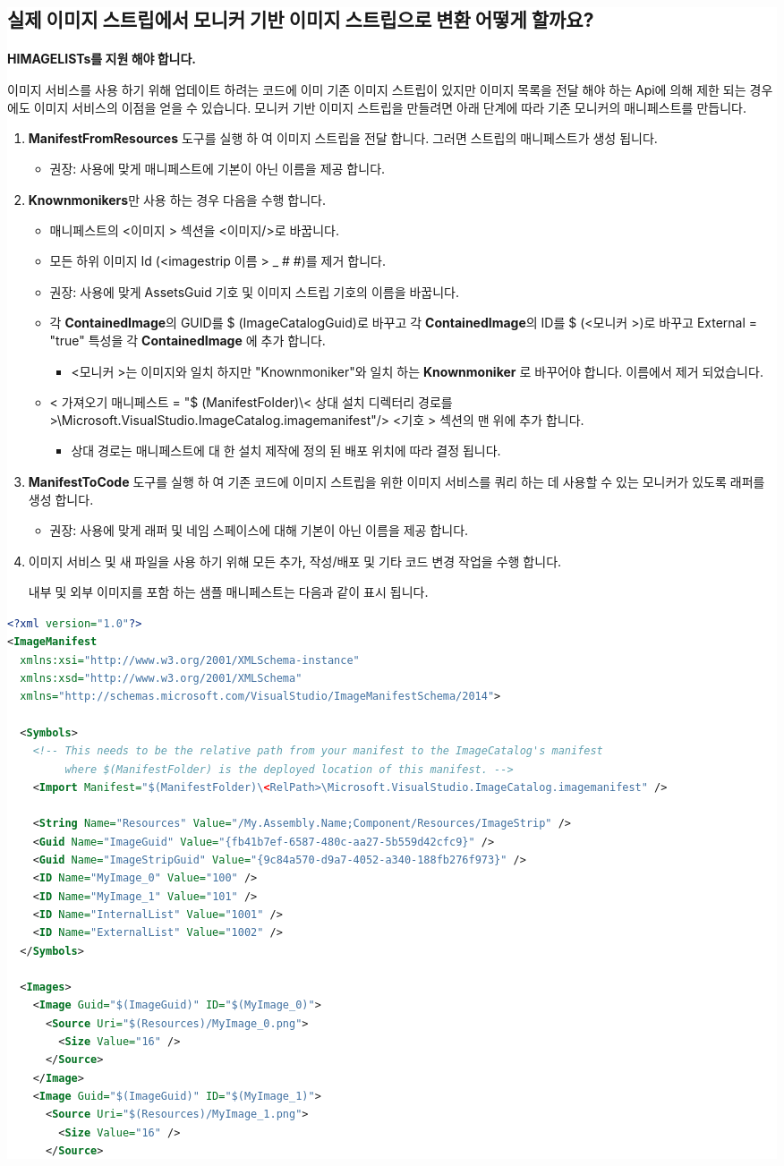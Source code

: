 ## <a name="how-do-i-convert-from-a-real-image-strip-to-a-moniker-based-image-strip"></a>실제 이미지 스트립에서 모니커 기반 이미지 스트립으로 변환 어떻게 할까요?  
 **HIMAGELISTs를 지원 해야 합니다.**  

 이미지 서비스를 사용 하기 위해 업데이트 하려는 코드에 이미 기존 이미지 스트립이 있지만 이미지 목록을 전달 해야 하는 Api에 의해 제한 되는 경우에도 이미지 서비스의 이점을 얻을 수 있습니다. 모니커 기반 이미지 스트립을 만들려면 아래 단계에 따라 기존 모니커의 매니페스트를 만듭니다.  

1. **ManifestFromResources** 도구를 실행 하 여 이미지 스트립을 전달 합니다. 그러면 스트립의 매니페스트가 생성 됩니다.  

   - 권장: 사용에 맞게 매니페스트에 기본이 아닌 이름을 제공 합니다.  

2. **Knownmonikers**만 사용 하는 경우 다음을 수행 합니다.  

   - 매니페스트의 \<이미지 > 섹션을 \<이미지/>로 바꿉니다.  

   - 모든 하위 이미지 Id (\<imagestrip 이름 > _ # #)를 제거 합니다.  

   - 권장: 사용에 맞게 AssetsGuid 기호 및 이미지 스트립 기호의 이름을 바꿉니다.  

   - 각 **ContainedImage**의 GUID를 $ (ImageCatalogGuid)로 바꾸고 각 **ContainedImage**의 ID를 $ (\<모니커 >)로 바꾸고 External = "true" 특성을 각 **ContainedImage** 에 추가 합니다.  

       - \<모니커 >는 이미지와 일치 하지만 "Knownmoniker"와 일치 하는 **Knownmoniker** 로 바꾸어야 합니다. 이름에서 제거 되었습니다.  

   - < 가져오기 매니페스트 = "$ (ManifestFolder)\\< 상대 설치 디렉터리 경로를\>\Microsoft.VisualStudio.ImageCatalog.imagemanifest"/\> \<기호 > 섹션의 맨 위에 추가 합니다.  

       - 상대 경로는 매니페스트에 대 한 설치 제작에 정의 된 배포 위치에 따라 결정 됩니다.  

3. **ManifestToCode** 도구를 실행 하 여 기존 코드에 이미지 스트립을 위한 이미지 서비스를 쿼리 하는 데 사용할 수 있는 모니커가 있도록 래퍼를 생성 합니다.  

   - 권장: 사용에 맞게 래퍼 및 네임 스페이스에 대해 기본이 아닌 이름을 제공 합니다.  

4. 이미지 서비스 및 새 파일을 사용 하기 위해 모든 추가, 작성/배포 및 기타 코드 변경 작업을 수행 합니다.  

   내부 및 외부 이미지를 포함 하는 샘플 매니페스트는 다음과 같이 표시 됩니다.  

```xml  
<?xml version="1.0"?>  
<ImageManifest  
  xmlns:xsi="http://www.w3.org/2001/XMLSchema-instance"  
  xmlns:xsd="http://www.w3.org/2001/XMLSchema"  
  xmlns="http://schemas.microsoft.com/VisualStudio/ImageManifestSchema/2014">  

  <Symbols>  
    <!-- This needs to be the relative path from your manifest to the ImageCatalog's manifest  
         where $(ManifestFolder) is the deployed location of this manifest. -->  
    <Import Manifest="$(ManifestFolder)\<RelPath>\Microsoft.VisualStudio.ImageCatalog.imagemanifest" />  

    <String Name="Resources" Value="/My.Assembly.Name;Component/Resources/ImageStrip" />  
    <Guid Name="ImageGuid" Value="{fb41b7ef-6587-480c-aa27-5b559d42cfc9}" />  
    <Guid Name="ImageStripGuid" Value="{9c84a570-d9a7-4052-a340-188fb276f973}" />  
    <ID Name="MyImage_0" Value="100" />  
    <ID Name="MyImage_1" Value="101" />  
    <ID Name="InternalList" Value="1001" />  
    <ID Name="ExternalList" Value="1002" />  
  </Symbols>  

  <Images>  
    <Image Guid="$(ImageGuid)" ID="$(MyImage_0)">  
      <Source Uri="$(Resources)/MyImage_0.png">  
        <Size Value="16" />  
      </Source>  
    </Image>  
    <Image Guid="$(ImageGuid)" ID="$(MyImage_1)">  
      <Source Uri="$(Resources)/MyImage_1.png">  
        <Size Value="16" />  
      </Source>  
```